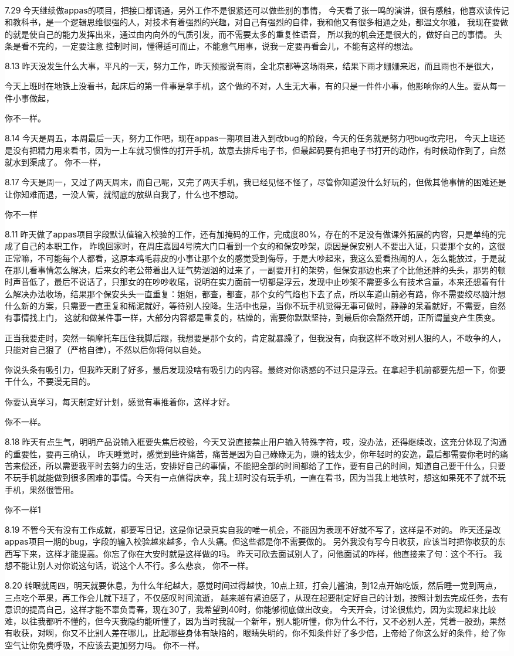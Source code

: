 7.29
今天继续做appas的项目，把接口都调通，另外工作不是很紧还可以做些别的事情，
今天看了张一鸣的演讲，很有感触，他喜欢读传记和教科书，是一个逻辑思维很强的人，对技术有着强烈的兴趣，对自己有强烈的自律，我和他又有很多相通之处，都温文尔雅，
我现在要做的就是使自己的能力发挥出来，通过由内向外的气质引发，而不需要太多的重复性语音，
所以我的机会还是很大的，做好自己的事情。
头条是看不完的，一定要注意 控制时间，懂得适可而止，不能意气用事，说我一定要再看会儿，不能有这样的想法。

8.13
昨天没发生什么大事，平凡的一天，努力工作，昨天预报说有雨，全北京都等这场雨来，结果下雨才姗姗来迟，而且雨也不是很大，

今天上班时在地铁上没看书，起床后的第一件事是拿手机，这个做的不对，人生无大事，有的只是一件件小事，他影响你的人生。要从每一件小事做起，

你不一样。

8.14
今天是周五，本周最后一天，努力工作吧，现在appas一期项目进入到改bug的阶段，今天的任务就是努力吧bug改完吧，
今天上班还是没有把精力用来看书，因为一上车就习惯性的打开手机，故意去排斥电子书，但最起码要有把电子书打开的动作，有时候动作到了，自然就水到渠成了。
你不一样，

8.17
今天是周一，又过了两天周末，而自己呢，又完了两天手机，我已经见怪不怪了，尽管你知道没什么好玩的，但做其他事情的困难还是让你知难而退，一没人管，就彻底的放纵自我了，什么也不想动。

你不一样

8.11
昨天做了appas项目字段默认值输入校验的工作，还有加掩码的工作，完成度80%，存在的不足没有做课外拓展的内容，只是单纯的完成了自己的本职工作，
昨晚回家时，在周庄嘉园4号院大门口看到一个女的和保安吵架，原因是保安别人不要出入证，只要那个女的，这很正常嘛，不可能每个人都看，这原本鸡毛蒜皮的小事让那个女的感觉受到侮辱，于是大吵起来，我这么爱看热闹的人，怎么能放过，于是就在那儿看事情怎么解决，后来女的老公带着出入证气势汹汹的过来了，一副要开打的架势，但保安那边也来了个比他还胖的头头，那男的顿时声音低了，最后不说话了，只那女的在吵吵收尾，说明在实力面前一切都是浮云，发现中止吵架不需要多么有技术含量，本来还想着有什么解决办法收场，结果那个保安头头一直重复：姐姐，都查，都查，那个女的气焰也下去了点，所以车道山前必有路，你不需要绞尽脑汁想什么新的方案，只需要一直重复和稀泥就好，等待别人投降。生活中也是，当你不玩手机觉得无事可做时，静静的呆着就好，不需要，自然有事情找上门，
这就和做某件事一样，大部分内容都是重复的，枯燥的，需要你默默坚持，到最后你会豁然开朗，正所谓量变产生质变。

正当我要走时，突然一辆摩托车压住我脚后跟，我想要是那个女的，肯定就暴躁了，但我没有，向我这样不敢对别人狠的人，不敢争的人，只能对自己狠了（严格自律），不然以后你将何以自处。

你说头条有吸引力，但我昨天刷了好多，最后发现没啥有吸引力的内容。最终对你诱惑的不过只是浮云。在拿起手机前都要先想一下，你要干什么，不要漫无目的。

你要认真学习，每天制定好计划，感觉有事推着你，这样才好。

你不一样。



8.18
昨天有点生气，明明产品说输入框要失焦后校验，今天又说直接禁止用户输入特殊字符，哎，没办法，还得继续改，这充分体现了沟通的重要性，要再三确认，
昨天睡觉时，感觉到些许痛苦，痛苦是因为自己碌碌无为，赚的钱太少，你年轻时的安逸，最后都需要你老时的痛苦来偿还，所以需要我平时去努力的生活，安排好自己的事情，不能把全部的时间都给了工作，要有自己的时间，知道自己要干什么，只要不玩手机就能做到很多困难的事情。今天有一点值得庆幸，我上班时没有玩手机，一直在看书，因为当我上地铁时，想这如果死不了就不玩手机，果然很管用。

你不一样1

8.19
不管今天有没有工作成就，都要写日记，这是你记录真实自我的唯一机会，不能因为表现不好就不写了，这样是不对的。
昨天还是改appas项目一期的bug，字段的输入校验越来越多，令人头痛。但这些都是你不需要做的。
另外我没有写今日收获，应该当时把你收获的东西写下来，这样才能提高。你忘了你在大安时就是这样做的吗。
昨天可欣去面试别人了，问他面试的咋样，他直接来了句：这个不行。
我想不能让别人对你说这句话，说这个人不行。多么悲哀，
你不一样。

8.20
转眼就周四，明天就要休息，为什么年纪越大，感觉时间过得越快，10点上班，打会儿酱油，到12点开始吃饭，然后睡一觉到两点，三点吃个苹果，再工作会儿就下班了，不仅感叹时间流逝，
越来越有紧迫感了，从现在起要制定好自己的计划，按照计划去完成任务，去有意识的提高自己，这样才能不辜负青春，现在30了，我希望到40时，你能够彻底做出改变。
今天开会，讨论很焦灼，因为实现起来比较难，以往我都听不懂的，但今天我隐约能听懂了，因为当时我就一个新年，别人能听懂，你为什么不行，又不必别人差，凭着一股劲，果然有收获，对啊，你又不比别人差在哪儿，比起哪些身体有缺陷的，眼睛失明的，你不知条件好了多少倍，上帝给了你这么好的条件，给了你空气让你免费呼吸，不应该去更加努力吗。
你不一样。
